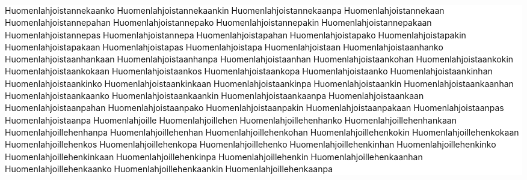 Huomenlahjoistannekaanko
Huomenlahjoistannekaankin
Huomenlahjoistannekaanpa
Huomenlahjoistannekaan
Huomenlahjoistannepahan
Huomenlahjoistannepako
Huomenlahjoistannepakin
Huomenlahjoistannepakaan
Huomenlahjoistannepas
Huomenlahjoistannepa
Huomenlahjoistapahan
Huomenlahjoistapako
Huomenlahjoistapakin
Huomenlahjoistapakaan
Huomenlahjoistapas
Huomenlahjoistapa
Huomenlahjoistaan
Huomenlahjoistaanhanko
Huomenlahjoistaanhankaan
Huomenlahjoistaanhanpa
Huomenlahjoistaanhan
Huomenlahjoistaankohan
Huomenlahjoistaankokin
Huomenlahjoistaankokaan
Huomenlahjoistaankos
Huomenlahjoistaankopa
Huomenlahjoistaanko
Huomenlahjoistaankinhan
Huomenlahjoistaankinko
Huomenlahjoistaankinkaan
Huomenlahjoistaankinpa
Huomenlahjoistaankin
Huomenlahjoistaankaanhan
Huomenlahjoistaankaanko
Huomenlahjoistaankaankin
Huomenlahjoistaankaanpa
Huomenlahjoistaankaan
Huomenlahjoistaanpahan
Huomenlahjoistaanpako
Huomenlahjoistaanpakin
Huomenlahjoistaanpakaan
Huomenlahjoistaanpas
Huomenlahjoistaanpa
Huomenlahjoille
Huomenlahjoillehen
Huomenlahjoillehenhanko
Huomenlahjoillehenhankaan
Huomenlahjoillehenhanpa
Huomenlahjoillehenhan
Huomenlahjoillehenkohan
Huomenlahjoillehenkokin
Huomenlahjoillehenkokaan
Huomenlahjoillehenkos
Huomenlahjoillehenkopa
Huomenlahjoillehenko
Huomenlahjoillehenkinhan
Huomenlahjoillehenkinko
Huomenlahjoillehenkinkaan
Huomenlahjoillehenkinpa
Huomenlahjoillehenkin
Huomenlahjoillehenkaanhan
Huomenlahjoillehenkaanko
Huomenlahjoillehenkaankin
Huomenlahjoillehenkaanpa